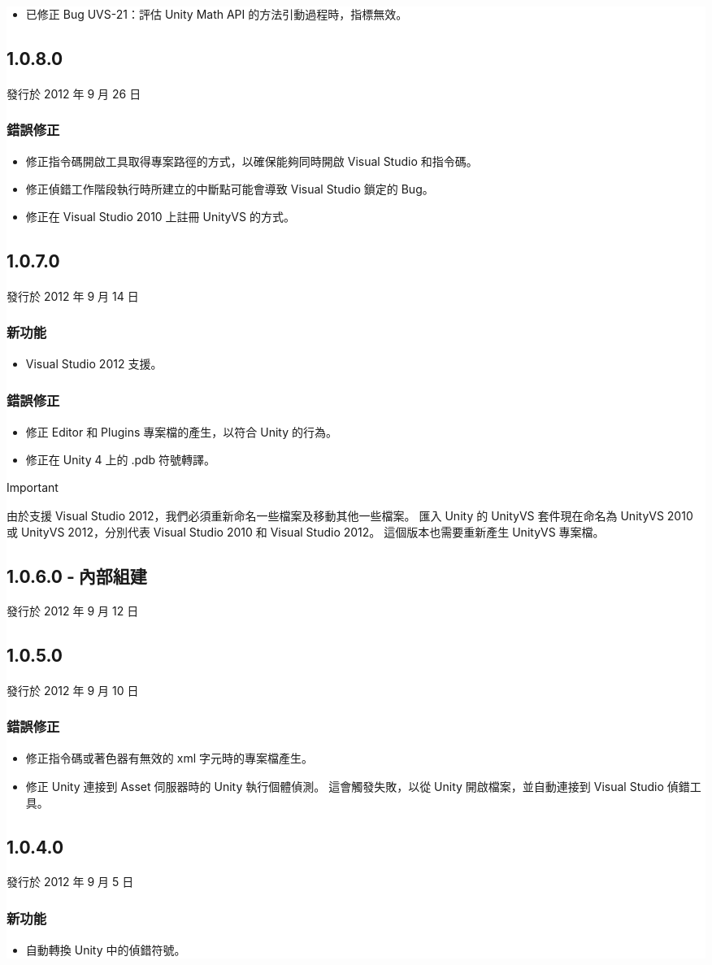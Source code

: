 - 已修正 Bug UVS-21：評估 Unity Math API 的方法引動過程時，指標無效。

## <a name="1080"></a>1.0.8.0

發行於 2012 年 9 月 26 日

### <a name="bug-fixes"></a>錯誤修正

- 修正指令碼開啟工具取得專案路徑的方式，以確保能夠同時開啟 Visual Studio 和指令碼。

- 修正偵錯工作階段執行時所建立的中斷點可能會導致 Visual Studio 鎖定的 Bug。

- 修正在 Visual Studio 2010 上註冊 UnityVS 的方式。

## <a name="1070"></a>1.0.7.0

發行於 2012 年 9 月 14 日

### <a name="new-features"></a>新功能

- Visual Studio 2012 支援。

### <a name="bug-fixes"></a>錯誤修正

- 修正 Editor 和 Plugins 專案檔的產生，以符合 Unity 的行為。

- 修正在 Unity 4 上的 .pdb 符號轉譯。

> [!IMPORTANT]
> 由於支援 Visual Studio 2012，我們必須重新命名一些檔案及移動其他一些檔案。 匯入 Unity 的 UnityVS 套件現在命名為 UnityVS 2010 或 UnityVS 2012，分別代表 Visual Studio 2010 和 Visual Studio 2012。 這個版本也需要重新產生 UnityVS 專案檔。

## <a name="1060---internal-build"></a>1.0.6.0 - 內部組建
發行於 2012 年 9 月 12 日

## <a name="1050"></a>1.0.5.0

發行於 2012 年 9 月 10 日

### <a name="bug-fixes"></a>錯誤修正

- 修正指令碼或著色器有無效的 xml 字元時的專案檔產生。

- 修正 Unity 連接到 Asset 伺服器時的 Unity 執行個體偵測。 這會觸發失敗，以從 Unity 開啟檔案，並自動連接到 Visual Studio 偵錯工具。

## <a name="1040"></a>1.0.4.0

發行於 2012 年 9 月 5 日

### <a name="new-features"></a>新功能

- 自動轉換 Unity 中的偵錯符號。
